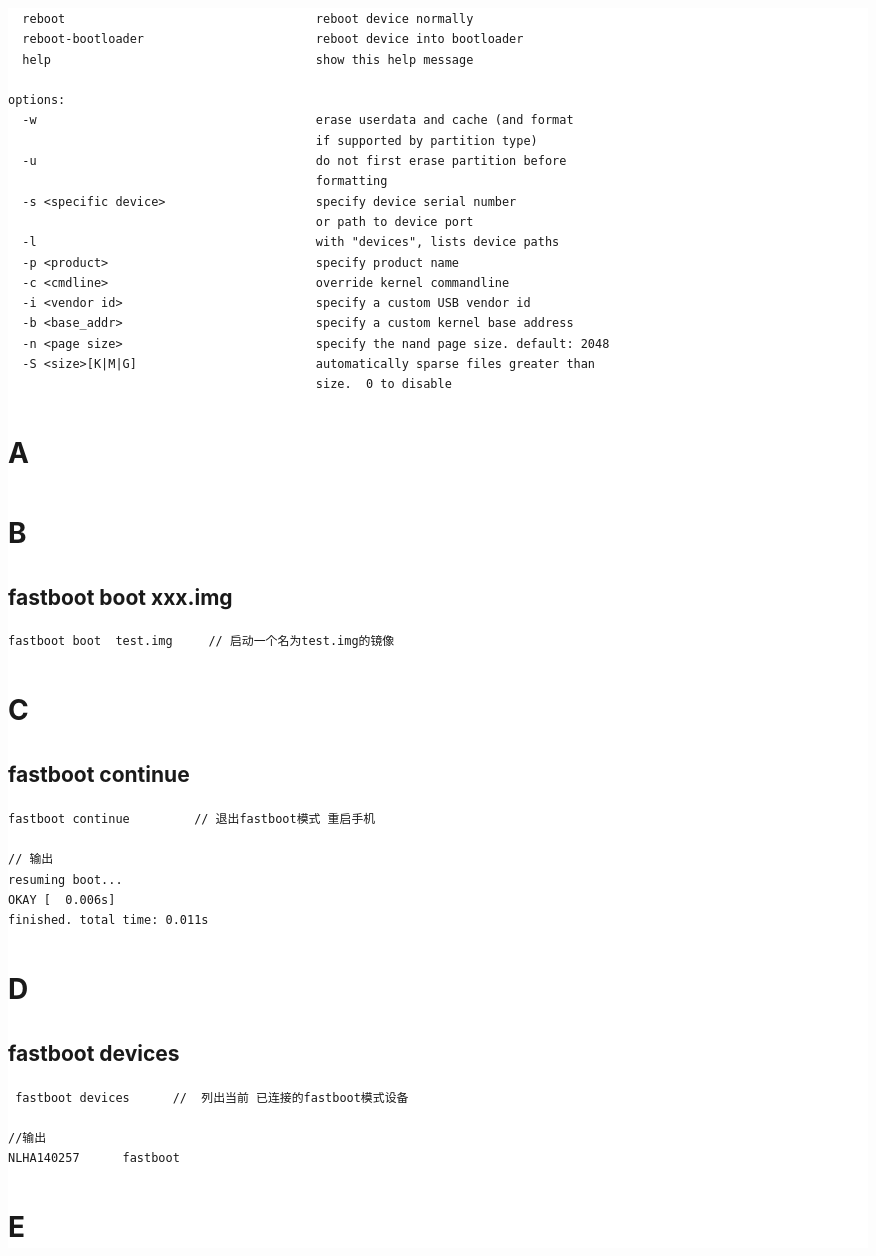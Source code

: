 ```
  reboot                                   reboot device normally
  reboot-bootloader                        reboot device into bootloader
  help                                     show this help message

options:
  -w                                       erase userdata and cache (and format
                                           if supported by partition type)
  -u                                       do not first erase partition before
                                           formatting
  -s <specific device>                     specify device serial number
                                           or path to device port
  -l                                       with "devices", lists device paths
  -p <product>                             specify product name
  -c <cmdline>                             override kernel commandline
  -i <vendor id>                           specify a custom USB vendor id
  -b <base_addr>                           specify a custom kernel base address
  -n <page size>                           specify the nand page size. default: 2048
  -S <size>[K|M|G]                         automatically sparse files greater than
                                           size.  0 to disable

```
# A
# B

## fastboot boot xxx.img
```
fastboot boot  test.img     // 启动一个名为test.img的镜像

```
# C

## fastboot continue
```
fastboot continue         // 退出fastboot模式 重启手机

// 输出
resuming boot...
OKAY [  0.006s]
finished. total time: 0.011s

```
# D

## fastboot devices 
```
 fastboot devices      //  列出当前 已连接的fastboot模式设备 

//输出
NLHA140257      fastboot
```
# E
